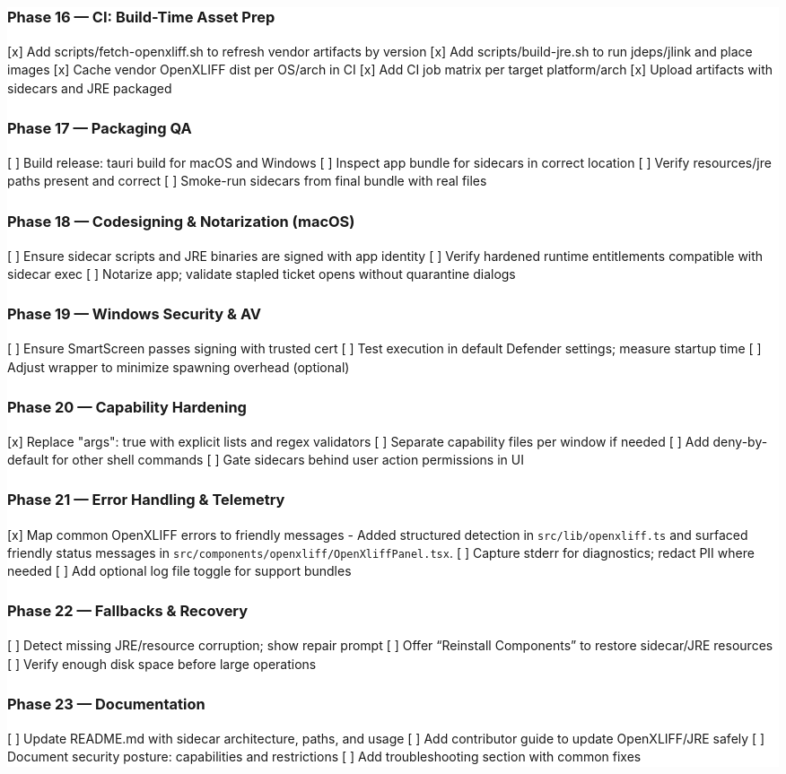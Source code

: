### Phase 16 — CI: Build-Time Asset Prep

[x] Add scripts/fetch-openxliff.sh to refresh vendor artifacts by version
[x] Add scripts/build-jre.sh to run jdeps/jlink and place images
[x] Cache vendor OpenXLIFF dist per OS/arch in CI
[x] Add CI job matrix per target platform/arch
[x] Upload artifacts with sidecars and JRE packaged

### Phase 17 — Packaging QA

[ ] Build release: tauri build for macOS and Windows
[ ] Inspect app bundle for sidecars in correct location
[ ] Verify resources/jre paths present and correct
[ ] Smoke-run sidecars from final bundle with real files

### Phase 18 — Codesigning & Notarization (macOS)

[ ] Ensure sidecar scripts and JRE binaries are signed with app identity
[ ] Verify hardened runtime entitlements compatible with sidecar exec
[ ] Notarize app; validate stapled ticket opens without quarantine dialogs

### Phase 19 — Windows Security & AV

[ ] Ensure SmartScreen passes signing with trusted cert
[ ] Test execution in default Defender settings; measure startup time
[ ] Adjust wrapper to minimize spawning overhead (optional)

### Phase 20 — Capability Hardening

[x] Replace "args": true with explicit lists and regex validators
[ ] Separate capability files per window if needed
[ ] Add deny-by-default for other shell commands
[ ] Gate sidecars behind user action permissions in UI

### Phase 21 — Error Handling & Telemetry

[x] Map common OpenXLIFF errors to friendly messages
    - Added structured detection in `src/lib/openxliff.ts` and surfaced friendly status messages in `src/components/openxliff/OpenXliffPanel.tsx`.
[ ] Capture stderr for diagnostics; redact PII where needed
[ ] Add optional log file toggle for support bundles

### Phase 22 — Fallbacks & Recovery

[ ] Detect missing JRE/resource corruption; show repair prompt
[ ] Offer “Reinstall Components” to restore sidecar/JRE resources
[ ] Verify enough disk space before large operations

### Phase 23 — Documentation

[ ] Update README.md with sidecar architecture, paths, and usage
[ ] Add contributor guide to update OpenXLIFF/JRE safely
[ ] Document security posture: capabilities and restrictions
[ ] Add troubleshooting section with common fixes
